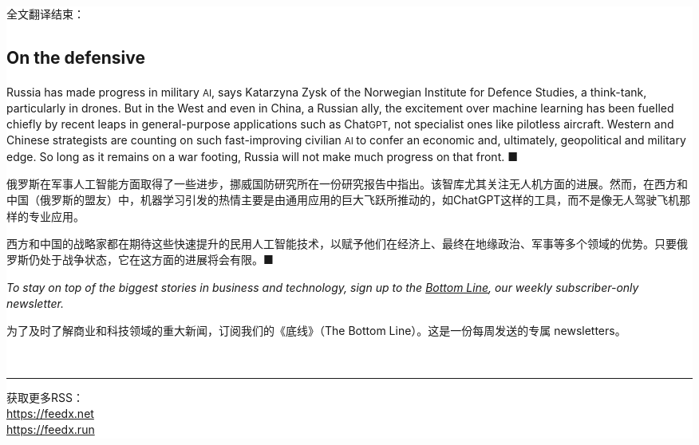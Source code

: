 全文翻译结束：


<h2>On the defensive</h2><p>Russia has made progress in military <small>AI</small>, says Katarzyna Zysk of the Norwegian Institute for Defence Studies, a think-tank, particularly in drones. But in the West and even in China, a Russian ally, the excitement over machine learning has been fuelled chiefly by recent leaps in general-purpose applications such as Chat<small>GPT</small>, not specialist ones like pilotless aircraft. Western and Chinese strategists are counting on such fast-improving civilian <small>AI </small>to confer an economic and, ultimately, geopolitical and military edge. So long as it remains on a war footing, Russia will not make much progress on that front. <span>■</span></p>

俄罗斯在军事人工智能方面取得了一些进步，挪威国防研究所在一份研究报告中指出。该智库尤其关注无人机方面的进展。然而，在西方和中国（俄罗斯的盟友）中，机器学习引发的热情主要是由通用应用的巨大飞跃所推动的，如ChatGPT这样的工具，而不是像无人驾驶飞机那样的专业应用。

西方和中国的战略家都在期待这些快速提升的民用人工智能技术，以赋予他们在经济上、最终在地缘政治、军事等多个领域的优势。只要俄罗斯仍处于战争状态，它在这方面的进展将会有限。■


<p><i>To stay on top of the biggest stories in business and technology, sign up to the <a href="https://www.economist.com/newsletters/the-bottom-line">Bottom Line</a>, our weekly subscriber-only newsletter.</i></p>

为了及时了解商业和科技领域的重大新闻，订阅我们的《底线》（The Bottom Line）。这是一份每周发送的专属 newsletters。


<br/><hr/><div>获取更多RSS：<br/><a href="https://feedx.net" style="color: orange;" target="_blank">https://feedx.net</a> <br/><a href="https://feedx.run" style="color: orange;" target="_blank">https://feedx.run</a><br/></div>